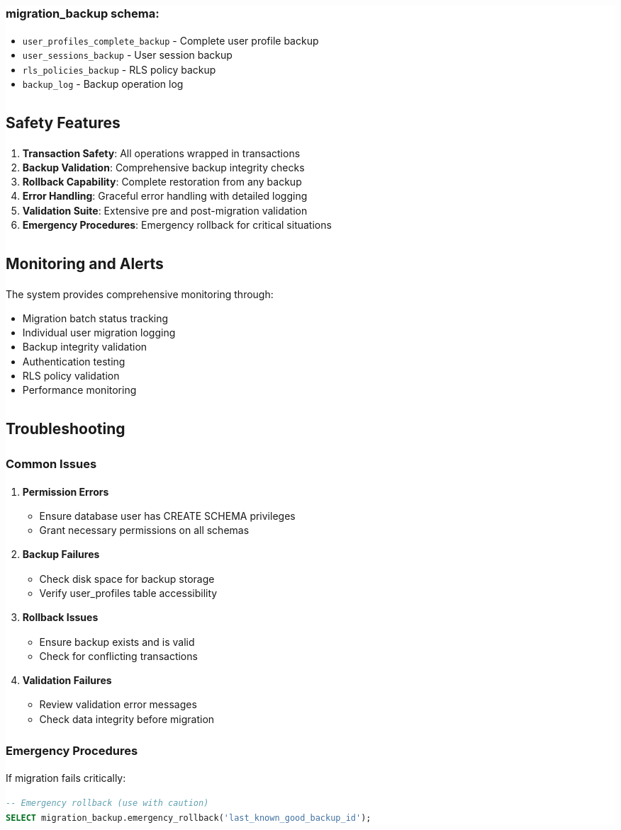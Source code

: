 ### migration_backup schema:
- `user_profiles_complete_backup` - Complete user profile backup
- `user_sessions_backup` - User session backup
- `rls_policies_backup` - RLS policy backup
- `backup_log` - Backup operation log

## Safety Features

1. **Transaction Safety**: All operations wrapped in transactions
2. **Backup Validation**: Comprehensive backup integrity checks
3. **Rollback Capability**: Complete restoration from any backup
4. **Error Handling**: Graceful error handling with detailed logging
5. **Validation Suite**: Extensive pre and post-migration validation
6. **Emergency Procedures**: Emergency rollback for critical situations

## Monitoring and Alerts

The system provides comprehensive monitoring through:
- Migration batch status tracking
- Individual user migration logging
- Backup integrity validation
- Authentication testing
- RLS policy validation
- Performance monitoring

## Troubleshooting

### Common Issues

1. **Permission Errors**
   - Ensure database user has CREATE SCHEMA privileges
   - Grant necessary permissions on all schemas

2. **Backup Failures**
   - Check disk space for backup storage
   - Verify user_profiles table accessibility

3. **Rollback Issues**
   - Ensure backup exists and is valid
   - Check for conflicting transactions

4. **Validation Failures**
   - Review validation error messages
   - Check data integrity before migration

### Emergency Procedures

If migration fails critically:

```sql
-- Emergency rollback (use with caution)
SELECT migration_backup.emergency_rollback('last_known_good_backup_id');
```
